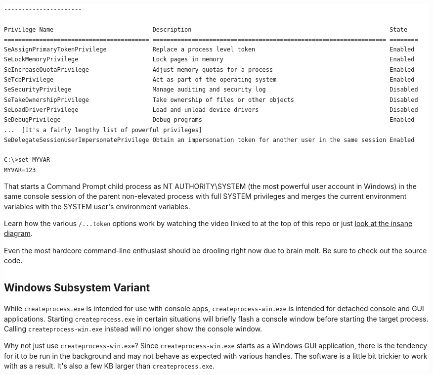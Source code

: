```
----------------------

Privilege Name                            Description                                                        State
========================================= ================================================================== ========
SeAssignPrimaryTokenPrivilege             Replace a process level token                                      Enabled
SeLockMemoryPrivilege                     Lock pages in memory                                               Enabled
SeIncreaseQuotaPrivilege                  Adjust memory quotas for a process                                 Enabled
SeTcbPrivilege                            Act as part of the operating system                                Enabled
SeSecurityPrivilege                       Manage auditing and security log                                   Disabled
SeTakeOwnershipPrivilege                  Take ownership of files or other objects                           Disabled
SeLoadDriverPrivilege                     Load and unload device drivers                                     Disabled
SeDebugPrivilege                          Debug programs                                                     Enabled
...  [It's a fairly lengthy list of powerful privileges]
SeDelegateSessionUserImpersonatePrivilege Obtain an impersonation token for another user in the same session Enabled

C:\>set MYVAR
MYVAR=123
```

That starts a Command Prompt child process as NT AUTHORITY\SYSTEM (the most powerful user account in Windows) in the same console session of the parent non-elevated process with full SYSTEM privileges and merges the current environment variables with the SYSTEM user's environment variables.

Learn how the various `/...token` options work by watching the video linked to at the top of this repo or just [look at the insane diagram](https://github.com/cubiclesoft/createprocess-windows/blob/master/starting_a_child_process_as_another_user_diagram.png).

Even the most hardcore command-line enthusiast should be drooling right now due to brain melt.  Be sure to check out the source code.

Windows Subsystem Variant
-------------------------

While `createprocess.exe` is intended for use with console apps, `createprocess-win.exe` is intended for detached console and GUI applications.  Starting `createprocess.exe` in certain situations will briefly flash a console window before starting the target process.  Calling `createprocess-win.exe` instead will no longer show the console window.

Why not just use `createprocess-win.exe`?  Since `createprocess-win.exe` starts as a Windows GUI application, there is the tendency for it to be run in the background and may not behave as expected with various handles.  The software is a little bit trickier to work with as a result.  It's also a few KB larger than `createprocess.exe`.
